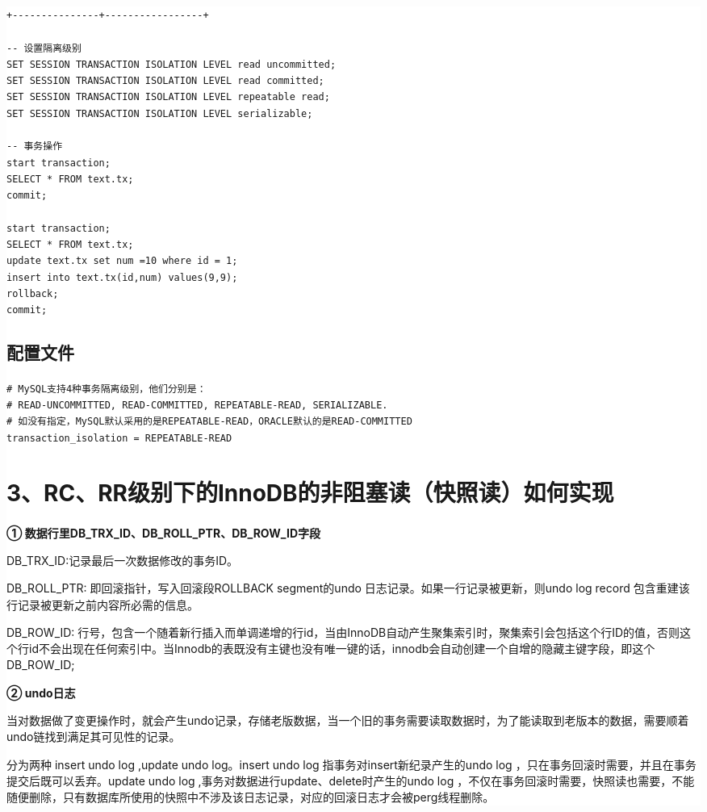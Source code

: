 ```mysql
+---------------+-----------------+
 
-- 设置隔离级别
SET SESSION TRANSACTION ISOLATION LEVEL read uncommitted;
SET SESSION TRANSACTION ISOLATION LEVEL read committed;
SET SESSION TRANSACTION ISOLATION LEVEL repeatable read;
SET SESSION TRANSACTION ISOLATION LEVEL serializable;
 
-- 事务操作
start transaction;
SELECT * FROM text.tx;
commit;
 
start transaction;
SELECT * FROM text.tx;
update text.tx set num =10 where id = 1;
insert into text.tx(id,num) values(9,9);
rollback;
commit;
```

## 配置文件

```mysql
# MySQL支持4种事务隔离级别，他们分别是：
# READ-UNCOMMITTED, READ-COMMITTED, REPEATABLE-READ, SERIALIZABLE.
# 如没有指定，MySQL默认采用的是REPEATABLE-READ，ORACLE默认的是READ-COMMITTED
transaction_isolation = REPEATABLE-READ
```

# 3、RC、RR级别下的InnoDB的非阻塞读（快照读）如何实现

**① 数据行里DB_TRX_ID、DB_ROLL_PTR、DB_ROW_ID字段**

DB_TRX_ID:记录最后一次数据修改的事务ID。

DB_ROLL_PTR: 即回滚指针，写入回滚段ROLLBACK segment的undo 日志记录。如果一行记录被更新，则undo log record 包含重建该行记录被更新之前内容所必需的信息。

DB_ROW_ID: 行号，包含一个随着新行插入而单调递增的行id，当由InnoDB自动产生聚集索引时，聚集索引会包括这个行ID的值，否则这个行id不会出现在任何索引中。当Innodb的表既没有主键也没有唯一键的话，innodb会自动创建一个自增的隐藏主键字段，即这个DB_ROW_ID;

**② undo日志**

当对数据做了变更操作时，就会产生undo记录，存储老版数据，当一个旧的事务需要读取数据时，为了能读取到老版本的数据，需要顺着undo链找到满足其可见性的记录。

分为两种 insert undo log ,update undo log。insert undo log 指事务对insert新纪录产生的undo log ，只在事务回滚时需要，并且在事务提交后既可以丢弃。update undo log ,事务对数据进行update、delete时产生的undo log ，不仅在事务回滚时需要，快照读也需要，不能随便删除，只有数据库所使用的快照中不涉及该日志记录，对应的回滚日志才会被perg线程删除。
